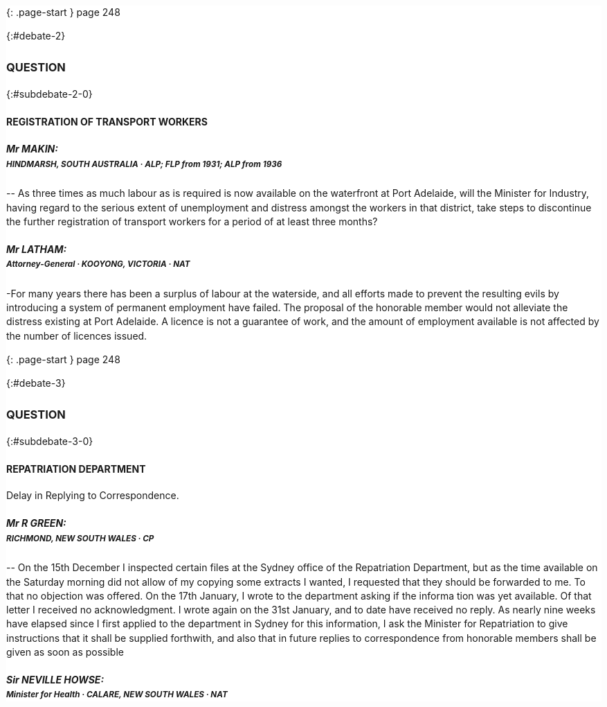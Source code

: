 {: .page-start }
page 248

{:#debate-2}
### QUESTION

{:#subdebate-2-0}
#### REGISTRATION OF TRANSPORT WORKERS

##### Mr MAKIN:<br><small class="text-muted">HINDMARSH, SOUTH AUSTRALIA &middot; ALP; FLP from 1931; ALP from 1936</small>

-- As three times as much labour as is required is now available on the waterfront at Port Adelaide, will the Minister for Industry, having regard to the serious extent of unemployment and distress amongst the workers in that district, take steps to discontinue the further registration of transport workers for a period of at least three months? 

##### Mr LATHAM:<br><small class="text-muted">Attorney-General &middot; KOOYONG, VICTORIA &middot; NAT</small>

-For many years there has been a surplus of labour at the waterside, and all efforts made to prevent the resulting evils by introducing a system of permanent employment have failed. The proposal of the honorable member would not alleviate the distress existing at Port Adelaide. A licence is not a guarantee of work, and the amount of employment available is not affected by the number of licences issued. 

{: .page-start }
page 248

{:#debate-3}
### QUESTION

{:#subdebate-3-0}
#### REPATRIATION DEPARTMENT

Delay in Replying to Correspondence. 

##### Mr R GREEN:<br><small class="text-muted">RICHMOND, NEW SOUTH WALES &middot; CP</small>

-- On the 15th December I inspected certain files at the Sydney office of the Repatriation Department, but as the time available on the Saturday morning did not allow of my copying some extracts I wanted, I requested that they should be forwarded to me. To that no objection was offered. On the 17th January, I wrote to the department asking if the informa tion was yet available. Of that letter I received no acknowledgment. I wrote again on the 31st January, and to date have received no reply. As nearly nine weeks have elapsed since I first applied to the department in Sydney for this information, I ask the Minister for Repatriation to give instructions that it shall be supplied forthwith, and also that in future replies to correspondence from honorable members shall be given as soon as possible 

##### Sir NEVILLE HOWSE:<br><small class="text-muted">Minister for Health &middot; CALARE, NEW SOUTH WALES &middot; NAT</small>
